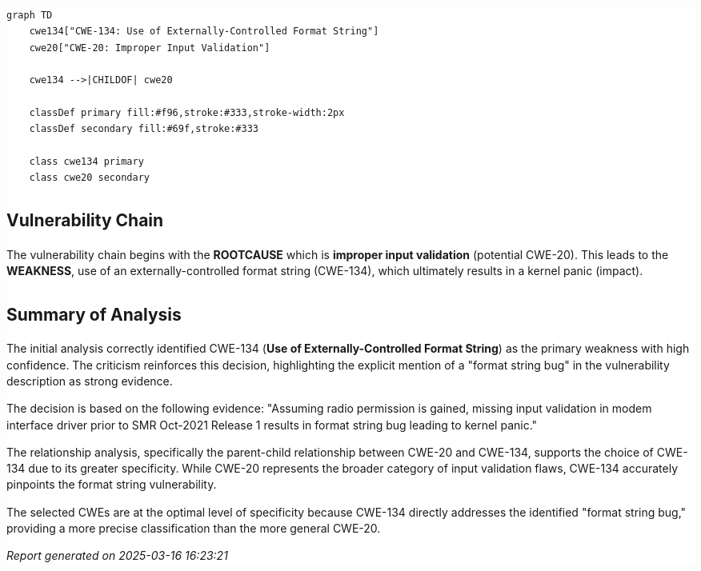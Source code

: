 ```mermaid
graph TD
    cwe134["CWE-134: Use of Externally-Controlled Format String"]
    cwe20["CWE-20: Improper Input Validation"]
    
    cwe134 -->|CHILDOF| cwe20
    
    classDef primary fill:#f96,stroke:#333,stroke-width:2px
    classDef secondary fill:#69f,stroke:#333
    
    class cwe134 primary
    class cwe20 secondary
```

## Vulnerability Chain
The vulnerability chain begins with the **ROOTCAUSE** which is **improper input validation** (potential CWE-20). This leads to the **WEAKNESS**, use of an externally-controlled format string (CWE-134), which ultimately results in a kernel panic (impact).

## Summary of Analysis
The initial analysis correctly identified CWE-134 (**Use of Externally-Controlled Format String**) as the primary weakness with high confidence. The criticism reinforces this decision, highlighting the explicit mention of a "format string bug" in the vulnerability description as strong evidence.

The decision is based on the following evidence: "Assuming radio permission is gained, missing input validation in modem interface driver prior to SMR Oct-2021 Release 1 results in format string bug leading to kernel panic."

The relationship analysis, specifically the parent-child relationship between CWE-20 and CWE-134, supports the choice of CWE-134 due to its greater specificity. While CWE-20 represents the broader category of input validation flaws, CWE-134 accurately pinpoints the format string vulnerability.

The selected CWEs are at the optimal level of specificity because CWE-134 directly addresses the identified "format string bug," providing a more precise classification than the more general CWE-20.



*Report generated on 2025-03-16 16:23:21*
